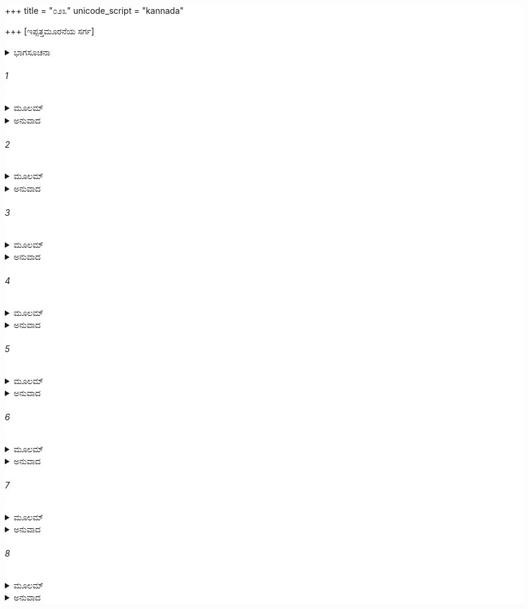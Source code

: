 +++
title = "೦೨೩"
unicode_script = "kannada"

+++
[ಇಪ್ಪತ್ತಮೂರನೆಯ ಸರ್ಗ]



<details><summary>ಭಾಗಸೂಚನಾ</summary></details>

###### 1


<details><summary>ಮೂಲಮ್</summary></details>

<details><summary>ಅನುವಾದ</summary></details>

###### 2


<details><summary>ಮೂಲಮ್</summary></details>

<details><summary>ಅನುವಾದ</summary></details>

###### 3


<details><summary>ಮೂಲಮ್</summary></details>

<details><summary>ಅನುವಾದ</summary></details>

###### 4


<details><summary>ಮೂಲಮ್</summary></details>

<details><summary>ಅನುವಾದ</summary></details>

###### 5


<details><summary>ಮೂಲಮ್</summary></details>

<details><summary>ಅನುವಾದ</summary></details>

###### 6


<details><summary>ಮೂಲಮ್</summary></details>

<details><summary>ಅನುವಾದ</summary></details>

###### 7


<details><summary>ಮೂಲಮ್</summary></details>

<details><summary>ಅನುವಾದ</summary></details>

###### 8


<details><summary>ಮೂಲಮ್</summary></details>

<details><summary>ಅನುವಾದ</summary></details>
